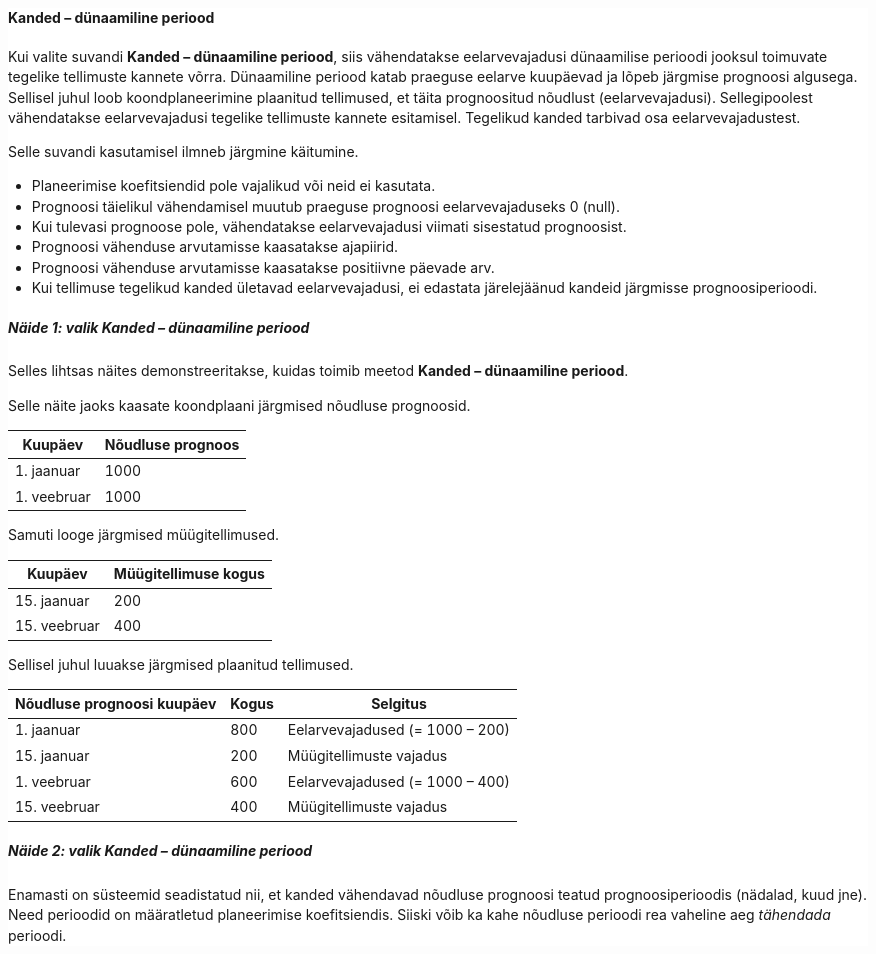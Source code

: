 #### <a name="transactions--dynamic-period"></a>Kanded – dünaamiline periood

Kui valite suvandi **Kanded – dünaamiline periood**, siis vähendatakse eelarvevajadusi dünaamilise perioodi jooksul toimuvate tegelike tellimuste kannete võrra. Dünaamiline periood katab praeguse eelarve kuupäevad ja lõpeb järgmise prognoosi algusega. Sellisel juhul loob koondplaneerimine plaanitud tellimused, et täita prognoositud nõudlust (eelarvevajadusi). Sellegipoolest vähendatakse eelarvevajadusi tegelike tellimuste kannete esitamisel. Tegelikud kanded tarbivad osa eelarvevajadustest.

Selle suvandi kasutamisel ilmneb järgmine käitumine.

- Planeerimise koefitsiendid pole vajalikud või neid ei kasutata. 
- Prognoosi täielikul vähendamisel muutub praeguse prognoosi eelarvevajaduseks 0 (null).
- Kui tulevasi prognoose pole, vähendatakse eelarvevajadusi viimati sisestatud prognoosist.
- Prognoosi vähenduse arvutamisse kaasatakse ajapiirid.
- Prognoosi vähenduse arvutamisse kaasatakse positiivne päevade arv.
- Kui tellimuse tegelikud kanded ületavad eelarvevajadusi, ei edastata järelejäänud kandeid järgmisse prognoosiperioodi.

##### <a name="example-1-transactions--dynamic-period"></a>Näide 1: valik Kanded – dünaamiline periood

Selles lihtsas näites demonstreeritakse, kuidas toimib meetod **Kanded – dünaamiline periood**.

Selle näite jaoks kaasate koondplaani järgmised nõudluse prognoosid.

| Kuupäev       | Nõudluse prognoos |
|------------|-----------------|
| 1. jaanuar  | 1000           |
| 1. veebruar | 1000             |

Samuti looge järgmised müügitellimused.

| Kuupäev        | Müügitellimuse kogus |
|-------------|----------------------|
| 15. jaanuar  | 200                  |
| 15. veebruar | 400                  |

Sellisel juhul luuakse järgmised plaanitud tellimused.

| Nõudluse prognoosi kuupäev | Kogus | Selgitus                           |
|--------------------- |----------|---------------------------------------|
| 1. jaanuar            | 800      | Eelarvevajadused (= 1000 – 200) |
| 15. jaanuar           | 200      | Müügitellimuste vajadus             |
| 1. veebruar           | 600      | Eelarvevajadused (= 1000 – 400) |
| 15. veebruar          | 400      | Müügitellimuste vajadus             |

##### <a name="example-2-transactions--dynamic-period"></a>Näide 2: valik Kanded – dünaamiline periood

Enamasti on süsteemid seadistatud nii, et kanded vähendavad nõudluse prognoosi teatud prognoosiperioodis (nädalad, kuud jne). Need perioodid on määratletud planeerimise koefitsiendis. Siiski võib ka kahe nõudluse perioodi rea vaheline aeg *tähendada* perioodi.
